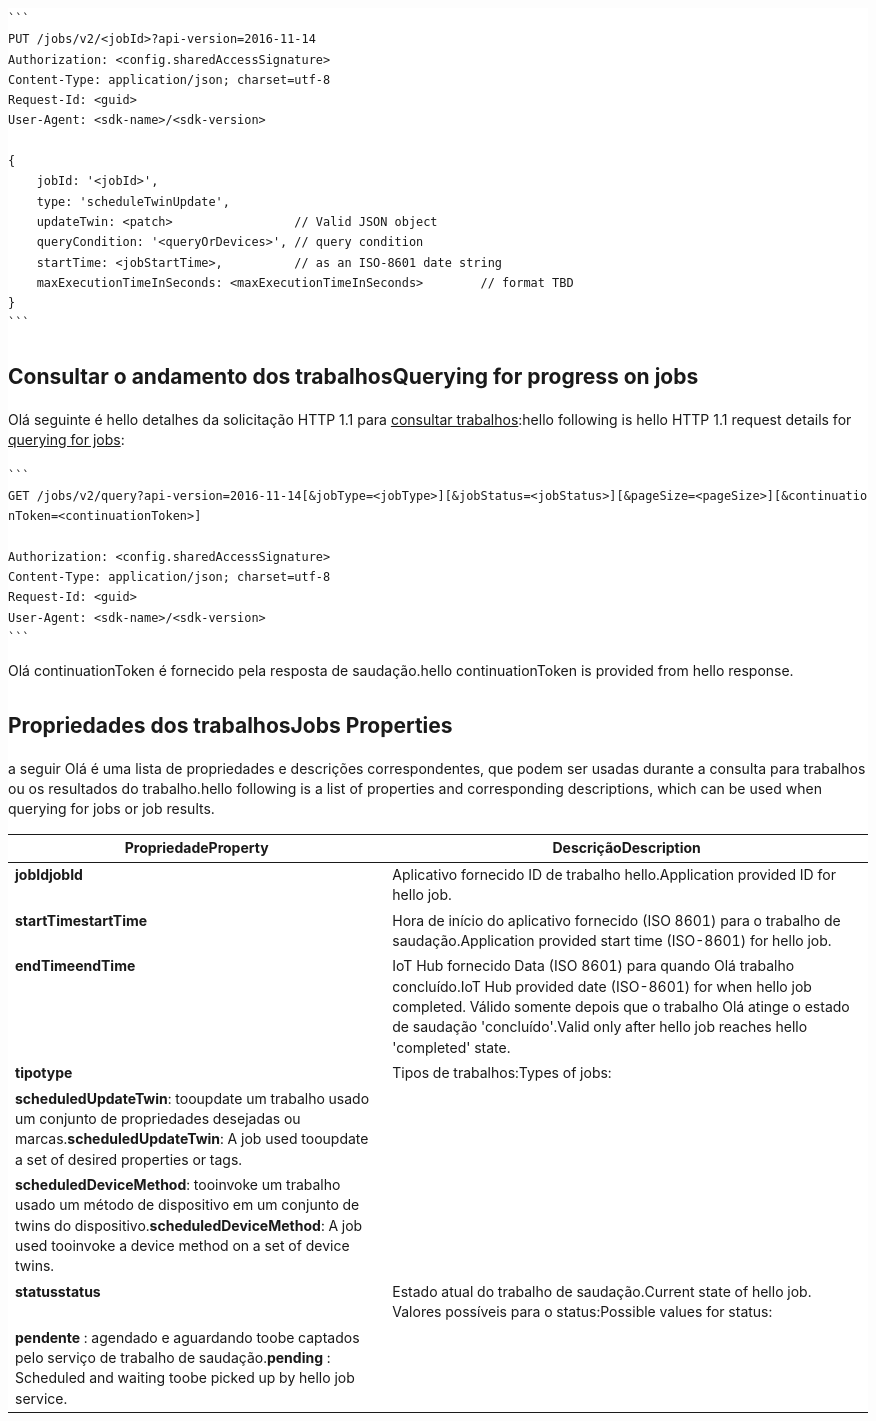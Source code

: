     ```
    PUT /jobs/v2/<jobId>?api-version=2016-11-14
    Authorization: <config.sharedAccessSignature>
    Content-Type: application/json; charset=utf-8
    Request-Id: <guid>
    User-Agent: <sdk-name>/<sdk-version>

    {
        jobId: '<jobId>',
        type: 'scheduleTwinUpdate', 
        updateTwin: <patch>                 // Valid JSON object
        queryCondition: '<queryOrDevices>', // query condition
        startTime: <jobStartTime>,          // as an ISO-8601 date string
        maxExecutionTimeInSeconds: <maxExecutionTimeInSeconds>        // format TBD
    }
    ```

## <a name="querying-for-progress-on-jobs"></a><span data-ttu-id="61581-129">Consultar o andamento dos trabalhos</span><span class="sxs-lookup"><span data-stu-id="61581-129">Querying for progress on jobs</span></span>
<span data-ttu-id="61581-130">Olá seguinte é hello detalhes da solicitação HTTP 1.1 para [consultar trabalhos][lnk-query]:</span><span class="sxs-lookup"><span data-stu-id="61581-130">hello following is hello HTTP 1.1 request details for [querying for jobs][lnk-query]:</span></span>

    ```
    GET /jobs/v2/query?api-version=2016-11-14[&jobType=<jobType>][&jobStatus=<jobStatus>][&pageSize=<pageSize>][&continuationToken=<continuationToken>]

    Authorization: <config.sharedAccessSignature>
    Content-Type: application/json; charset=utf-8
    Request-Id: <guid>
    User-Agent: <sdk-name>/<sdk-version>
    ```

<span data-ttu-id="61581-131">Olá continuationToken é fornecido pela resposta de saudação.</span><span class="sxs-lookup"><span data-stu-id="61581-131">hello continuationToken is provided from hello response.</span></span>  

## <a name="jobs-properties"></a><span data-ttu-id="61581-132">Propriedades dos trabalhos</span><span class="sxs-lookup"><span data-stu-id="61581-132">Jobs Properties</span></span>
<span data-ttu-id="61581-133">a seguir Olá é uma lista de propriedades e descrições correspondentes, que podem ser usadas durante a consulta para trabalhos ou os resultados do trabalho.</span><span class="sxs-lookup"><span data-stu-id="61581-133">hello following is a list of properties and corresponding descriptions, which can be used when querying for jobs or job results.</span></span>

| <span data-ttu-id="61581-134">Propriedade</span><span class="sxs-lookup"><span data-stu-id="61581-134">Property</span></span> | <span data-ttu-id="61581-135">Descrição</span><span class="sxs-lookup"><span data-stu-id="61581-135">Description</span></span> |
| --- | --- |
| <span data-ttu-id="61581-136">**jobId**</span><span class="sxs-lookup"><span data-stu-id="61581-136">**jobId**</span></span> |<span data-ttu-id="61581-137">Aplicativo fornecido ID de trabalho hello.</span><span class="sxs-lookup"><span data-stu-id="61581-137">Application provided ID for hello job.</span></span> |
| <span data-ttu-id="61581-138">**startTime**</span><span class="sxs-lookup"><span data-stu-id="61581-138">**startTime**</span></span> |<span data-ttu-id="61581-139">Hora de início do aplicativo fornecido (ISO 8601) para o trabalho de saudação.</span><span class="sxs-lookup"><span data-stu-id="61581-139">Application provided start time (ISO-8601) for hello job.</span></span> |
| <span data-ttu-id="61581-140">**endTime**</span><span class="sxs-lookup"><span data-stu-id="61581-140">**endTime**</span></span> |<span data-ttu-id="61581-141">IoT Hub fornecido Data (ISO 8601) para quando Olá trabalho concluído.</span><span class="sxs-lookup"><span data-stu-id="61581-141">IoT Hub provided date (ISO-8601) for when hello job completed.</span></span> <span data-ttu-id="61581-142">Válido somente depois que o trabalho Olá atinge o estado de saudação 'concluído'.</span><span class="sxs-lookup"><span data-stu-id="61581-142">Valid only after hello job reaches hello 'completed' state.</span></span> |
| <span data-ttu-id="61581-143">**tipo**</span><span class="sxs-lookup"><span data-stu-id="61581-143">**type**</span></span> |<span data-ttu-id="61581-144">Tipos de trabalhos:</span><span class="sxs-lookup"><span data-stu-id="61581-144">Types of jobs:</span></span> |
| <span data-ttu-id="61581-145">**scheduledUpdateTwin**: tooupdate um trabalho usado um conjunto de propriedades desejadas ou marcas.</span><span class="sxs-lookup"><span data-stu-id="61581-145">**scheduledUpdateTwin**: A job used tooupdate a set of desired properties or tags.</span></span> | |
| <span data-ttu-id="61581-146">**scheduledDeviceMethod**: tooinvoke um trabalho usado um método de dispositivo em um conjunto de twins do dispositivo.</span><span class="sxs-lookup"><span data-stu-id="61581-146">**scheduledDeviceMethod**: A job used tooinvoke a device method on a set of device twins.</span></span> | |
| <span data-ttu-id="61581-147">**status**</span><span class="sxs-lookup"><span data-stu-id="61581-147">**status**</span></span> |<span data-ttu-id="61581-148">Estado atual do trabalho de saudação.</span><span class="sxs-lookup"><span data-stu-id="61581-148">Current state of hello job.</span></span> <span data-ttu-id="61581-149">Valores possíveis para o status:</span><span class="sxs-lookup"><span data-stu-id="61581-149">Possible values for status:</span></span> |
| <span data-ttu-id="61581-150">**pendente** : agendado e aguardando toobe captados pelo serviço de trabalho de saudação.</span><span class="sxs-lookup"><span data-stu-id="61581-150">**pending** : Scheduled and waiting toobe picked up by hello job service.</span></span> | |

[lnk-endpoints]: iot-hub-devguide-endpoints.md
[lnk-quotas]: iot-hub-devguide-quotas-throttling.md
[lnk-sdks]: iot-hub-devguide-sdks.md
[lnk-query]: iot-hub-devguide-query-language.md
[lnk-devguide-mqtt]: iot-hub-mqtt-support.md
[lnk-jobs-tutorial]: iot-hub-node-node-schedule-jobs.md
[lnk-c2d-methods]: iot-hub-node-node-direct-methods.md
[lnk-dev-methods]: iot-hub-devguide-direct-methods.md
[lnk-get-started-twin]: iot-hub-node-node-twin-getstarted.md
[lnk-twin-devguide]: iot-hub-devguide-device-twins.md